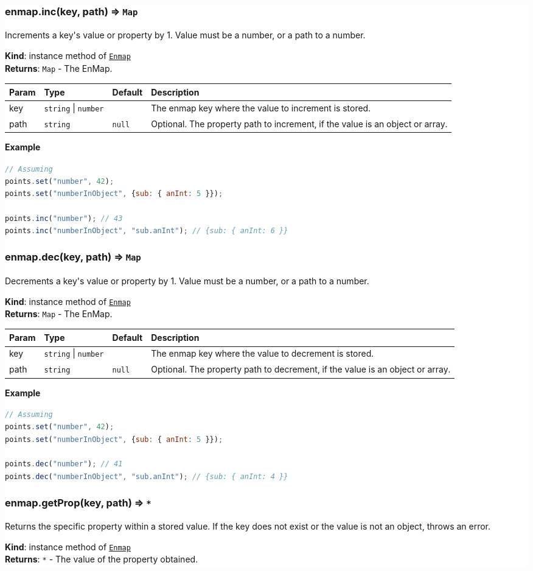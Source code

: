### enmap.inc\(key, path\) ⇒ `Map`

Increments a key's value or property by 1. Value must be a number, or a path to a number.

**Kind**: instance method of [`Enmap`](api.md#Enmap)  
**Returns**: `Map` - The EnMap.

| Param | Type | Default | Description |
| :--- | :--- | :--- | :--- |
| key | `string` \| `number` |  | The enmap key where the value to increment is stored. |
| path | `string` | `null` | Optional. The property path to increment, if the value is an object or array. |

**Example**

```javascript
// Assuming
points.set("number", 42);
points.set("numberInObject", {sub: { anInt: 5 }});

points.inc("number"); // 43
points.inc("numberInObject", "sub.anInt"); // {sub: { anInt: 6 }}
```

### enmap.dec\(key, path\) ⇒ `Map`

Decrements a key's value or property by 1. Value must be a number, or a path to a number.

**Kind**: instance method of [`Enmap`](api.md#Enmap)  
**Returns**: `Map` - The EnMap.

| Param | Type | Default | Description |
| :--- | :--- | :--- | :--- |
| key | `string` \| `number` |  | The enmap key where the value to decrement is stored. |
| path | `string` | `null` | Optional. The property path to decrement, if the value is an object or array. |

**Example**

```javascript
// Assuming
points.set("number", 42);
points.set("numberInObject", {sub: { anInt: 5 }});

points.dec("number"); // 41
points.dec("numberInObject", "sub.anInt"); // {sub: { anInt: 4 }}
```

### enmap.getProp\(key, path\) ⇒ `*`

Returns the specific property within a stored value. If the key does not exist or the value is not an object, throws an error.

**Kind**: instance method of [`Enmap`](api.md#Enmap)  
**Returns**: `*` - The value of the property obtained.
